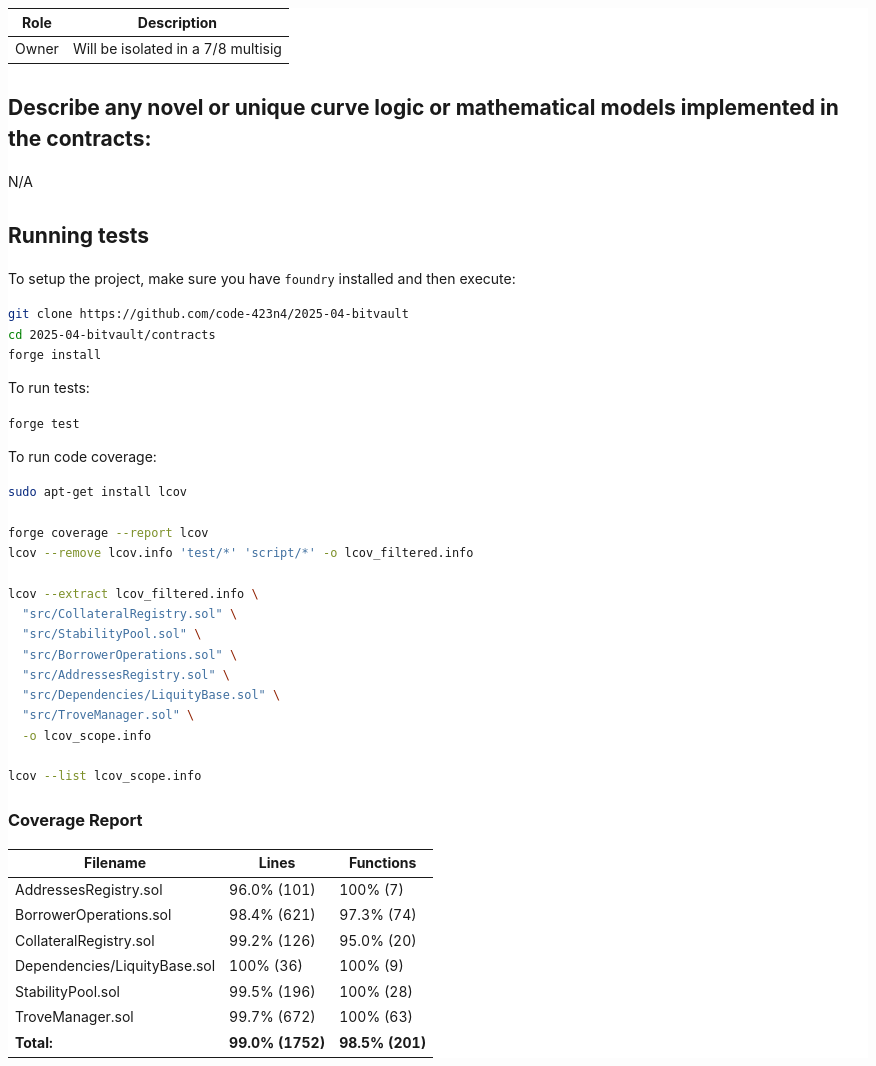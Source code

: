 | Role          | Description           |
|--------------|----------------------|
| Owner        | Will be isolated in a 7/8 multisig |


## Describe any novel or unique curve logic or mathematical models implemented in the contracts:

N/A

## Running tests

To setup the project, make sure you have `foundry` installed and then execute:

```bash 
git clone https://github.com/code-423n4/2025-04-bitvault
cd 2025-04-bitvault/contracts
forge install
```

To run tests:

```bash 
forge test
```

To run code coverage:

```bash
sudo apt-get install lcov

forge coverage --report lcov
lcov --remove lcov.info 'test/*' 'script/*' -o lcov_filtered.info

lcov --extract lcov_filtered.info \
  "src/CollateralRegistry.sol" \
  "src/StabilityPool.sol" \
  "src/BorrowerOperations.sol" \
  "src/AddressesRegistry.sol" \
  "src/Dependencies/LiquityBase.sol" \
  "src/TroveManager.sol" \
  -o lcov_scope.info

lcov --list lcov_scope.info
```

### Coverage Report

| Filename                           | Lines   | Functions |
|-------------------------------------|---------|-----------|
| AddressesRegistry.sol               | 96.0% (101) | 100% (7)   | 
| BorrowerOperations.sol              | 98.4% (621) | 97.3% (74) |
| CollateralRegistry.sol              | 99.2% (126) | 95.0% (20) |
| Dependencies/LiquityBase.sol        | 100% (36)  | 100% (9)   | 
| StabilityPool.sol                   | 99.5% (196) | 100% (28)  | 
| TroveManager.sol                    | 99.7% (672) | 100% (63)  |
| **Total:**                          | **99.0% (1752)** | **98.5% (201)** |
